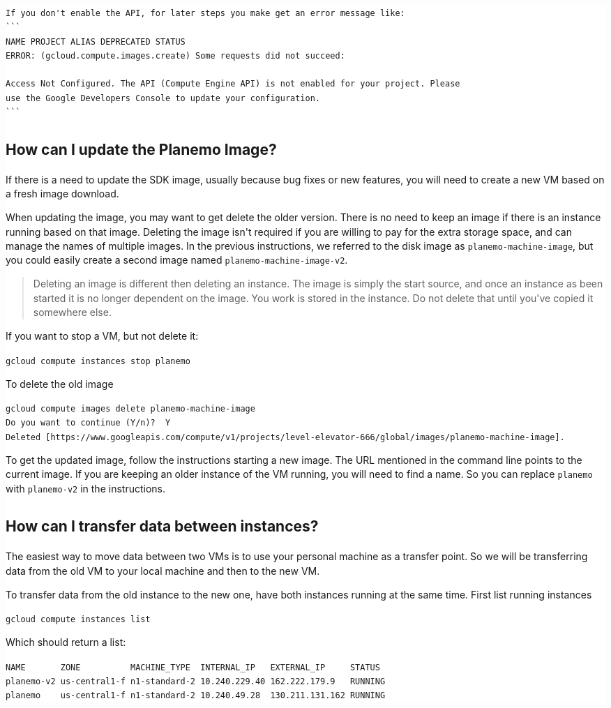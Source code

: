 
    If you don't enable the API, for later steps you make get an error message like:
    ```
    NAME PROJECT ALIAS DEPRECATED STATUS
    ERROR: (gcloud.compute.images.create) Some requests did not succeed:

    Access Not Configured. The API (Compute Engine API) is not enabled for your project. Please
    use the Google Developers Console to update your configuration.
    ```

How can I update the Planemo Image?
----------------------------------
If there is a need to update the SDK image, usually because bug fixes or new features, you will need to create a new VM based on a fresh image download.

When updating the image, you may want to get delete the older version. There is no need to keep an image if there is an instance running based on that image. Deleting the image isn't required if you are willing to pay for the extra storage space, and can manage the names of multiple images. In the previous instructions, we referred to the disk image as `planemo-machine-image`, but you could easily create a second image named `planemo-machine-image-v2`.

>Deleting an image is different then deleting an instance. The image is simply the start source, and once an instance as been started it is no longer dependent on the image. You work is stored in the instance. Do not delete that until you've copied it somewhere else.

If you want to stop a VM, but not delete it:
```
gcloud compute instances stop planemo
```

To delete the old image
```
gcloud compute images delete planemo-machine-image
Do you want to continue (Y/n)?  Y
Deleted [https://www.googleapis.com/compute/v1/projects/level-elevator-666/global/images/planemo-machine-image].
```

To get the updated image, follow the instructions starting a new image. The URL mentioned in the command line points to the current image. If you are keeping an older instance of the VM running, you will need to find a name. So you can replace `planemo` with `planemo-v2` in the instructions.

How can I transfer data between instances?
------------------------------------------
The easiest way to move data between two VMs is to use your personal machine as a transfer point. So we will be transferring data from the old VM to your local machine and then to the new VM.

To transfer data from the old instance to the new one, have both instances running at the same time. First list running instances
```
gcloud compute instances list
```
Which should return a list:
```
NAME       ZONE          MACHINE_TYPE  INTERNAL_IP   EXTERNAL_IP     STATUS
planemo-v2 us-central1-f n1-standard-2 10.240.229.40 162.222.179.9   RUNNING
planemo    us-central1-f n1-standard-2 10.240.49.28  130.211.131.162 RUNNING
```
